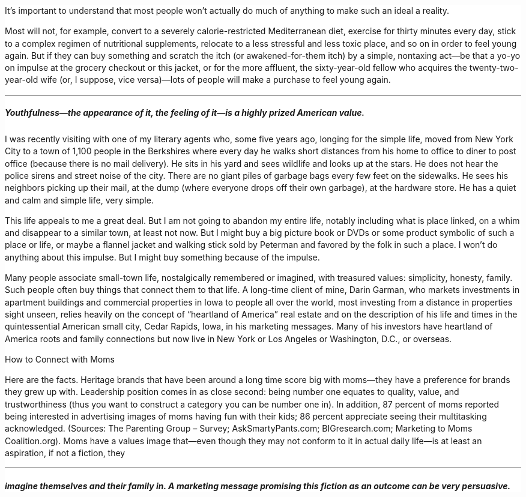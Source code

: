  It’s important to understand that most people won’t actually do much of anything to make such an ideal a reality.

 Most will not, for example, convert to a severely calorie-restricted Mediterranean diet, exercise for thirty minutes every day, stick to a complex regimen of nutritional supplements, relocate to a less stressful and less toxic place, and so on in order to feel young again. But if they can buy something and scratch the itch (or awakened-for-them itch) by a simple, nontaxing act—be that a yo-yo on impulse at the grocery checkout or this jacket, or for the more affluent, the sixty-year-old fellow who acquires the twenty-two-year-old wife (or, I suppose, vice versa)—lots of people will make a purchase to feel young again.

-----

##### Youthfulness—the appearance of it, the feeling of it—is a highly prized American value.

 I was recently visiting with one of my literary agents who, some five years ago, longing for the simple life, moved from New York City to a town of 1,100 people in the Berkshires where every day he walks short distances from his home to office to diner to post office (because there is no mail delivery). He sits in his yard and sees wildlife and looks up at the stars. He does not hear the police sirens and street noise of the city. There are no giant piles of garbage bags every few feet on the sidewalks. He sees his neighbors picking up their mail, at the dump (where everyone drops off their own garbage), at the hardware store. He has a quiet and calm and simple life, very simple.

 This life appeals to me a great deal. But I am not going to abandon my entire life, notably including what is place linked, on a whim and disappear to a similar town, at least not now. But I might buy a big picture book or DVDs or some product symbolic of such a place or life, or maybe a flannel jacket and walking stick sold by Peterman and favored by the folk in such a place. I won’t do anything about this impulse. But I might buy something because of the impulse.

 Many people associate small-town life, nostalgically remembered or imagined, with treasured values: simplicity, honesty, family. Such people often buy things that connect them to that life. A long-time client of mine, Darin Garman, who markets investments in apartment buildings and commercial properties in Iowa to people all over the world, most investing from a distance in properties sight unseen, relies heavily on the concept of “heartland of America” real estate and on the description of his life and times in the quintessential American small city, Cedar Rapids, Iowa, in his marketing messages. Many of his investors have heartland of America roots and family connections but now live in New York or Los Angeles or Washington, D.C., or overseas.

 How to Connect with Moms

 Here are the facts. Heritage brands that have been around a long time score big with moms—they have a preference for brands they grew up with. Leadership position comes in as close second: being number one equates to quality, value, and trustworthiness (thus you want to construct a category you can be number one in). In addition, 87 percent of moms reported being interested in advertising images of moms having fun with their kids; 86 percent appreciate seeing their multitasking acknowledged. (Sources: The Parenting Group – Survey; AskSmartyPants.com; BIGresearch.com; Marketing to Moms Coalition.org). Moms have a values image that—even though they may not conform to it in actual daily life—is at least an aspiration, if not a fiction, they

-----

##### imagine themselves and their family in. A marketing message promising this fiction as an outcome can be very persuasive.
